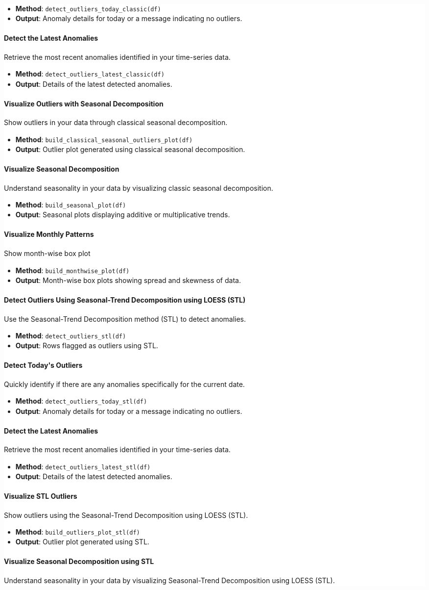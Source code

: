 - **Method**: `detect_outliers_today_classic(df)`
- **Output**: Anomaly details for today or a message indicating no outliers.

#### **Detect the Latest Anomalies**
Retrieve the most recent anomalies identified in your time-series data.

- **Method**: `detect_outliers_latest_classic(df)`
- **Output**: Details of the latest detected anomalies.

#### **Visualize Outliers with Seasonal Decomposition**
Show outliers in your data through classical seasonal decomposition.

- **Method**: `build_classical_seasonal_outliers_plot(df)`
- **Output**: Outlier plot generated using classical seasonal decomposition.

#### **Visualize Seasonal Decomposition**
Understand seasonality in your data by visualizing classic seasonal decomposition.

- **Method**: `build_seasonal_plot(df)`
- **Output**: Seasonal plots displaying additive or multiplicative trends.

#### **Visualize Monthly Patterns**
Show month-wise box plot 

- **Method**: `build_monthwise_plot(df)`
- **Output**: Month-wise box plots showing spread and skewness of data.


#### **Detect Outliers Using Seasonal-Trend Decomposition using LOESS (STL)**
Use the Seasonal-Trend Decomposition method (STL) to detect anomalies.

- **Method**: `detect_outliers_stl(df)`
- **Output**: Rows flagged as outliers using STL.

#### **Detect Today's Outliers**
Quickly identify if there are any anomalies specifically for the current date.

- **Method**: `detect_outliers_today_stl(df)`
- **Output**: Anomaly details for today or a message indicating no outliers.

#### **Detect the Latest Anomalies**
Retrieve the most recent anomalies identified in your time-series data.

- **Method**: `detect_outliers_latest_stl(df)`
- **Output**: Details of the latest detected anomalies.

#### **Visualize STL Outliers**
Show outliers using the Seasonal-Trend Decomposition using LOESS (STL).

- **Method**: `build_outliers_plot_stl(df)`
- **Output**: Outlier plot generated using STL.

#### **Visualize Seasonal Decomposition using STL**
Understand seasonality in your data by visualizing Seasonal-Trend Decomposition using LOESS (STL).
